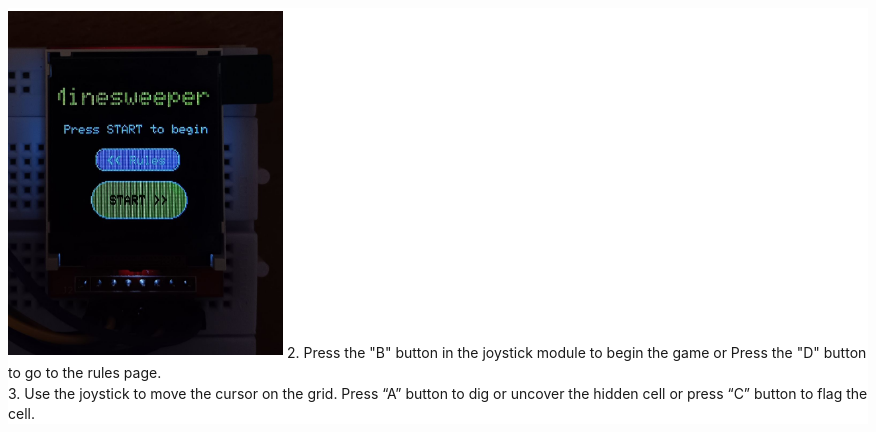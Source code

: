  <img src="image/mainmenu.jpg" alt="MainMenu" height="350" width="275">
2. Press the "B" button in the joystick module to begin the game or Press the "D" button to go to the rules page.<br>
3. Use the joystick to move the cursor on the grid. Press “A” button to dig or uncover the hidden cell or press “C” button to flag the cell.
  <div height="350" width = "750">